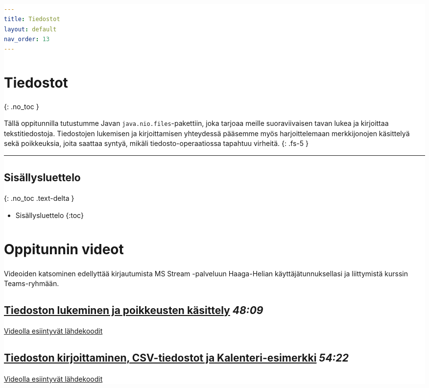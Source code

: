 ```yaml
---
title: Tiedostot
layout: default
nav_order: 13
---
```


# Tiedostot
{: .no_toc }

Tällä oppitunnilla tutustumme Javan `java.nio.files`-pakettiin, joka tarjoaa meille suoraviivaisen tavan lukea ja kirjoittaa tekstitiedostoja. Tiedostojen lukemisen ja kirjoittamisen yhteydessä pääsemme myös harjoittelemaan merkkijonojen käsittelyä sekä poikkeuksia, joita saattaa syntyä, mikäli tiedosto-operaatiossa tapahtuu virheitä.
{: .fs-5 }

---

## Sisällysluettelo
{: .no_toc .text-delta }

* Sisällysluettelo
{:toc}


# Oppitunnin videot

Videoiden katsominen edellyttää kirjautumista MS Stream -palveluun Haaga-Helian käyttäjätunnuksellasi ja liittymistä kurssin Teams-ryhmään.

## [Tiedoston lukeminen ja poikkeusten käsittely](https://web.microsoftstream.com/video/e8bd93e6-c0e2-477f-8716-a8aa820098f9) *48:09*

<iframe width="640" height="360" src="https://web.microsoftstream.com/embed/video/e8bd93e6-c0e2-477f-8716-a8aa820098f9?autoplay=false&showinfo=true" allowfullscreen style="border:none;"></iframe>

[Videolla esiintyvät lähdekoodit](https://github.com/ohjelmointi1/ohjelmointi1-3012/tree/main/src/viikko07/tiedostot)


## [Tiedoston kirjoittaminen, CSV-tiedostot ja Kalenteri-esimerkki](https://web.microsoftstream.com/video/1f04b290-b302-476d-94ff-3abd2cf44e55) *54:22*

<iframe width="640" height="360" src="https://web.microsoftstream.com/embed/video/1f04b290-b302-476d-94ff-3abd2cf44e55?autoplay=false&showinfo=true" allowfullscreen style="border:none;"></iframe>

[Videolla esiintyvät lähdekoodit](https://github.com/ohjelmointi1/ohjelmointi1-3012/tree/main/src/viikko07/tiedostot)
